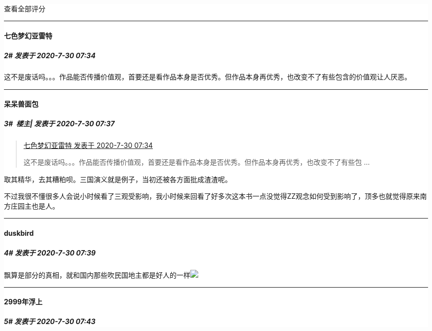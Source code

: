 

查看全部评分






*****

####  七色梦幻亚雷特  
##### 2#       发表于 2020-7-30 07:34




这不是废话吗。。。作品能否传播价值观，首要还是看作品本身是否优秀。但作品本身再优秀，也改变不了有些包含的价值观让人厌恶。







*****

####  呆呆兽面包  
##### 3#         楼主| 发表于 2020-7-30 07:37



<blockquote><a href="httphttps://bbs.saraba1st.com/2b/forum.php?mod=redirect&amp;goto=findpost&amp;pid=48256049&amp;ptid=1952221" target="_blank">七色梦幻亚雷特 发表于 2020-7-30 07:34</a>

这不是废话吗。。。作品能否传播价值观，首要还是看作品本身是否优秀。但作品本身再优秀，也改变不了有些包 ...</blockquote>
取其精华，去其糟粕呗。三国演义就是例子，当初还被各方面批成渣渣呢。


不过我很不懂很多人会说小时候看了三观受影响，我小时候来回看了好多次这本书一点没觉得ZZ观念如何受到影响了，顶多也就觉得原来南方庄园主也是人。







*****

####  duskbird  
##### 4#       发表于 2020-7-30 07:39




飘算是部分的真相，就和国内那些吹民国地主都是好人的一样<img src="https://static.saraba1st.com/image/smiley/face2017/067.png" referrerpolicy="no-referrer">







*****

####  2999年浮上  
##### 5#       发表于 2020-7-30 07:43
